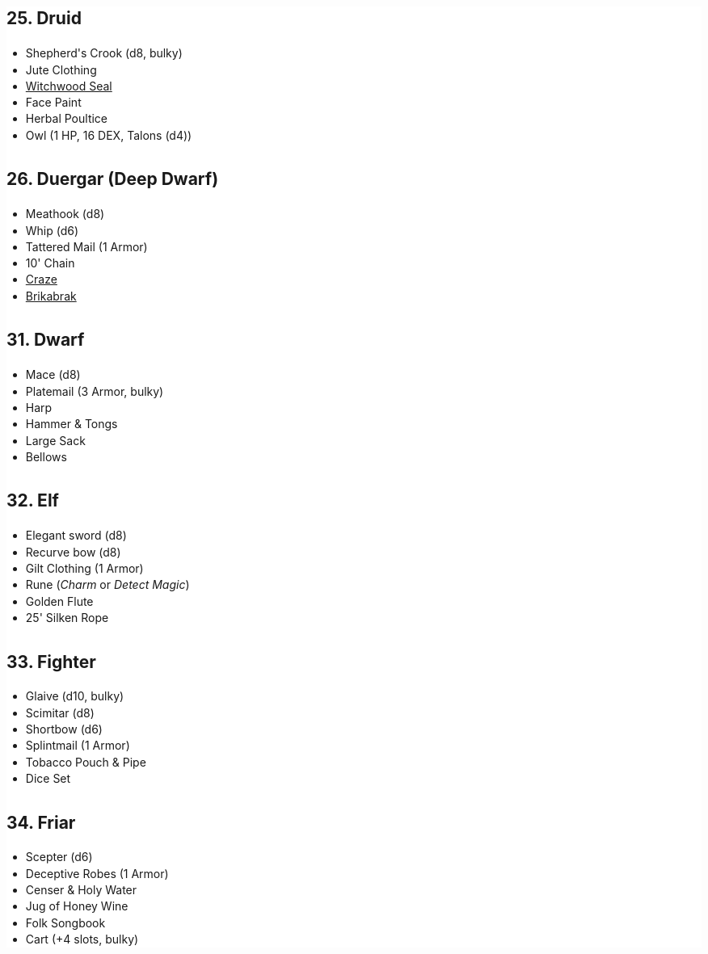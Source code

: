 ## 25. Druid
* Shepherd's Crook (d8, bulky)
* Jute Clothing
* [Witchwood Seal](/resources/d66-starting-loadouts/#witchwood-seal)
* Face Paint
* Herbal Poultice
* Owl (1 HP, 16 DEX, Talons (d4))

## 26. Duergar (Deep Dwarf)
* Meathook (d8)
* Whip (d6)
* Tattered Mail (1 Armor)
* 10' Chain
* [Craze](/resources/d66-starting-loadouts/#craze)
* [Brikabrak](/resources/d66-starting-loadouts/#brikabrak)

## 31. Dwarf
* Mace (d8)
* Platemail (3 Armor, bulky)
* Harp
* Hammer & Tongs
* Large Sack
* Bellows

## 32. Elf
* Elegant sword (d8)
* Recurve bow (d8)
* Gilt Clothing (1 Armor)
* Rune (_Charm_ or _Detect Magic_)
* Golden Flute
* 25' Silken Rope

## 33. Fighter
* Glaive (d10, bulky)
* Scimitar (d8)
* Shortbow (d6)
* Splintmail (1 Armor)
* Tobacco Pouch & Pipe
* Dice Set

## 34. Friar
* Scepter (d6)
* Deceptive Robes (1 Armor)
* Censer & Holy Water
* Jug of Honey Wine
* Folk Songbook
* Cart (+4 slots, bulky)
